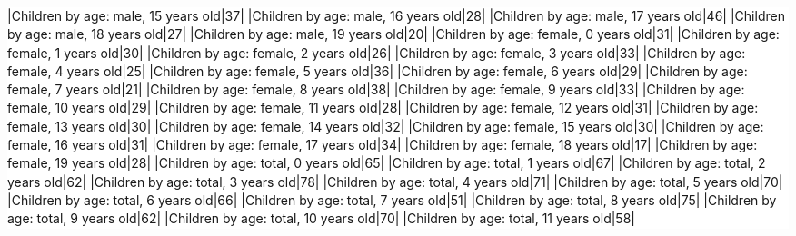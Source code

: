 |Children by age: male, 15 years old|37|
|Children by age: male, 16 years old|28|
|Children by age: male, 17 years old|46|
|Children by age: male, 18 years old|27|
|Children by age: male, 19 years old|20|
|Children by age: female, 0 years old|31|
|Children by age: female, 1 years old|30|
|Children by age: female, 2 years old|26|
|Children by age: female, 3 years old|33|
|Children by age: female, 4 years old|25|
|Children by age: female, 5 years old|36|
|Children by age: female, 6 years old|29|
|Children by age: female, 7 years old|21|
|Children by age: female, 8 years old|38|
|Children by age: female, 9 years old|33|
|Children by age: female, 10 years old|29|
|Children by age: female, 11 years old|28|
|Children by age: female, 12 years old|31|
|Children by age: female, 13 years old|30|
|Children by age: female, 14 years old|32|
|Children by age: female, 15 years old|30|
|Children by age: female, 16 years old|31|
|Children by age: female, 17 years old|34|
|Children by age: female, 18 years old|17|
|Children by age: female, 19 years old|28|
|Children by age: total, 0 years old|65|
|Children by age: total, 1 years old|67|
|Children by age: total, 2 years old|62|
|Children by age: total, 3 years old|78|
|Children by age: total, 4 years old|71|
|Children by age: total, 5 years old|70|
|Children by age: total, 6 years old|66|
|Children by age: total, 7 years old|51|
|Children by age: total, 8 years old|75|
|Children by age: total, 9 years old|62|
|Children by age: total, 10 years old|70|
|Children by age: total, 11 years old|58|